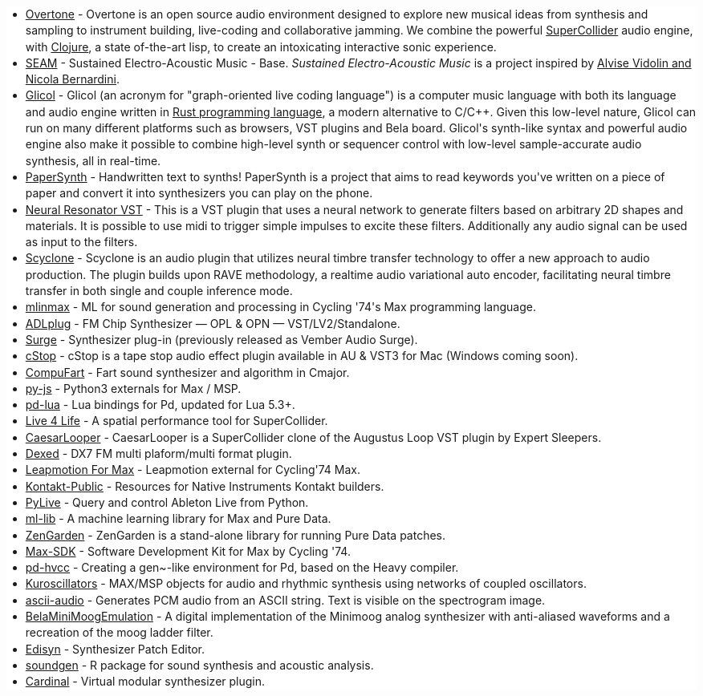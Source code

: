 * [Overtone](http://overtone.github.io/) - Overtone is an open source audio environment designed to explore new musical ideas from synthesis and sampling to instrument building, live-coding and collaborative jamming. We combine the powerful [SuperCollider](http://supercollider.github.io/) audio engine, with [Clojure](http://clojure.org/), a state of-the-art lisp, to create an intoxicating interactive sonic experience.
* [SEAM](https://grammaton.gitbook.io/seam/) - Sustained Electro-Acoustic Music - Base. *Sustained Electro-Acoustic Music* is a project inspired by [Alvise Vidolin and Nicola Bernardini](https://www.academia.edu/16348988/Sustainable_live_electro-acoustic_music).
* [Glicol](https://glicol.org/) - Glicol (an acronym for "graph-oriented live coding language") is a computer music language with both its language and audio engine written in [Rust programming language](https://www.rust-lang.org/), a modern alternative to C/C++. Given this low-level nature, Glicol can run on many different platforms such as browsers, VST plugins and Bela board. Glicol's synth-like syntax and powerful audio engine also make it possible to combine high-level synth or sequencer control with low-level sample-accurate audio synthesis, all in real-time.
* [PaperSynth](https://github.com/Ashvala/PaperSynth) - Handwritten text to synths! PaperSynth is a project that aims to read keywords you've written on a piece of paper and convert it into synthesizers you can play on the phone.
* [Neural Resonator VST](https://github.com/rodrigodzf/NeuralResonatorVST) - This is a VST plugin that uses a neural network to generate filters based on arbitrary 2D shapes and materials. It is possible to use midi to trigger simple impulses to excite these filters. Additionally any audio signal can be used as input to the filters.
* [Scyclone](https://github.com/Torsion-Audio/Scyclone) - Scyclone is an audio plugin that utilizes neural timbre transfer technology to offer a new approach to audio production. The plugin builds upon RAVE methodology, a realtime audio variational auto encoder, facilitating neural timbre transfer in both single and couple inference mode.
* [mlinmax](https://github.com/estine/mlinmax) - ML for sound generation and processing in Cycling '74's Max programming language.
* [ADLplug](https://github.com/jpcima/ADLplug) - FM Chip Synthesizer — OPL & OPN — VST/LV2/Standalone.
* [Surge](https://github.com/surge-synthesizer/surge) - Synthesizer plug-in (previously released as Vember Audio Surge). 
* [cStop](https://github.com/calgoheen/cStop) - cStop is a tape stop audio effect plugin available in AU & VST3 for Mac (Windows coming soon).
* [CompuFart](https://github.com/alexmfink/compufart) - Fart sound synthesizer and algorithm in Cmajor.
* [py-js](https://github.com/shakfu/py-js) - Python3 externals for Max / MSP.
* [pd-lua](https://github.com/agraef/pd-lua) - Lua bindings for Pd, updated for Lua 5.3+.
* [Live 4 Life](https://github.com/Xon77/Live4Life) - A spatial performance tool for SuperCollider.
* [CaesarLooper](https://github.com/X2theL/CaesarLooper) - CaesarLooper is a SuperCollider clone of the Augustus Loop VST plugin by Expert Sleepers.
* [Dexed](https://github.com/asb2m10/dexed) - DX7 FM multi plaform/multi format plugin.
* [Leapmotion For Max](https://github.com/JulesFrancoise/leapmotion-for-max) - Leapmotion external for Cycling'74 Max.
* [Kontakt-Public](https://github.com/Yaron-NI/Kontakt-Public) - Resources for Native Instruments Kontakt builders.
* [PyLive](https://github.com/ideoforms/pylive) - Query and control Ableton Live from Python.
* [ml-lib](https://github.com/irllabs/ml-lib) - A machine learning library for Max and Pure Data.
* [ZenGarden](https://github.com/mhroth/ZenGarden) - ZenGarden is a stand-alone library for running Pure Data patches.
* [Max-SDK](https://github.com/Cycling74/max-sdk) - Software Development Kit for Max by Cycling '74.
* [pd-hvcc](https://github.com/timothyschoen/pd-hvcc) - Creating a gen~-like environment for Pd, based on the Heavy compiler.
* [Kuroscillators](https://github.com/nolanlem/Kuroscillators) - MAX/MSP objects for audio and rhythmic synthesis using networks of coupled oscillators.
* [ascii-audio](https://github.com/kylophone/ascii-audio) - Generates PCM audio from an ASCII string. Text is visible on the spectrogram image.
* [BelaMiniMoogEmulation](https://github.com/lbros96/BelaMiniMoogEmulation) - A digital implementation of the Minimoog analog synthesizer with anti-aliased waveforms and a recreation of the moog ladder filter.
* [Edisyn](https://github.com/eclab/edisyn) - Synthesizer Patch Editor.
* [soundgen](https://github.com/tatters/soundgen) - R package for sound synthesis and acoustic analysis.
* [Cardinal](https://github.com/DISTRHO/Cardinal) - Virtual modular synthesizer plugin.